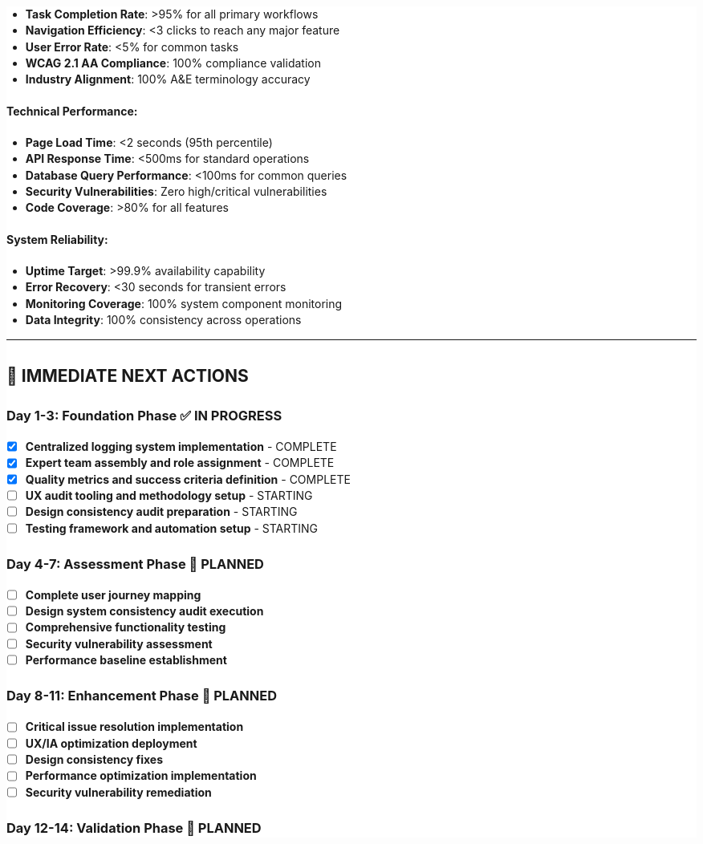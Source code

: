 - **Task Completion Rate**: >95% for all primary workflows
- **Navigation Efficiency**: <3 clicks to reach any major feature
- **User Error Rate**: <5% for common tasks
- **WCAG 2.1 AA Compliance**: 100% compliance validation
- **Industry Alignment**: 100% A&E terminology accuracy

#### **Technical Performance**:

- **Page Load Time**: <2 seconds (95th percentile)
- **API Response Time**: <500ms for standard operations
- **Database Query Performance**: <100ms for common queries
- **Security Vulnerabilities**: Zero high/critical vulnerabilities
- **Code Coverage**: >80% for all features

#### **System Reliability**:

- **Uptime Target**: >99.9% availability capability
- **Error Recovery**: <30 seconds for transient errors
- **Monitoring Coverage**: 100% system component monitoring
- **Data Integrity**: 100% consistency across operations

---

## 🎯 **IMMEDIATE NEXT ACTIONS**

### **Day 1-3: Foundation Phase** ✅ **IN PROGRESS**

- [x] **Centralized logging system implementation** - COMPLETE
- [x] **Expert team assembly and role assignment** - COMPLETE
- [x] **Quality metrics and success criteria definition** - COMPLETE
- [ ] **UX audit tooling and methodology setup** - STARTING
- [ ] **Design consistency audit preparation** - STARTING
- [ ] **Testing framework and automation setup** - STARTING

### **Day 4-7: Assessment Phase** 📅 **PLANNED**

- [ ] **Complete user journey mapping**
- [ ] **Design system consistency audit execution**
- [ ] **Comprehensive functionality testing**
- [ ] **Security vulnerability assessment**
- [ ] **Performance baseline establishment**

### **Day 8-11: Enhancement Phase** 📅 **PLANNED**

- [ ] **Critical issue resolution implementation**
- [ ] **UX/IA optimization deployment**
- [ ] **Design consistency fixes**
- [ ] **Performance optimization implementation**
- [ ] **Security vulnerability remediation**

### **Day 12-14: Validation Phase** 📅 **PLANNED**
